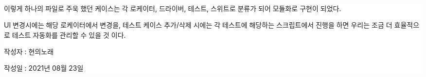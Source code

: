 

이렇게 하나의 파일로 주욱 했던 케이스는 각 로케이터, 드라이버, 테스트, 스위트로 분류가 되어 모듈화로 구현이 되었다. 

UI 변경시에는 해당 로케이터에서 변경을, 테스트 케이스 추가/삭제 시에는 각 테스트에 해당하는 스크립트에서 진행을 하면 우리는 조금 더 효율적으로 테스트 자동화를 관리할 수 있을 것 이다.





작성자 : 현의노래

작성일 : 2021년 08월 23일
